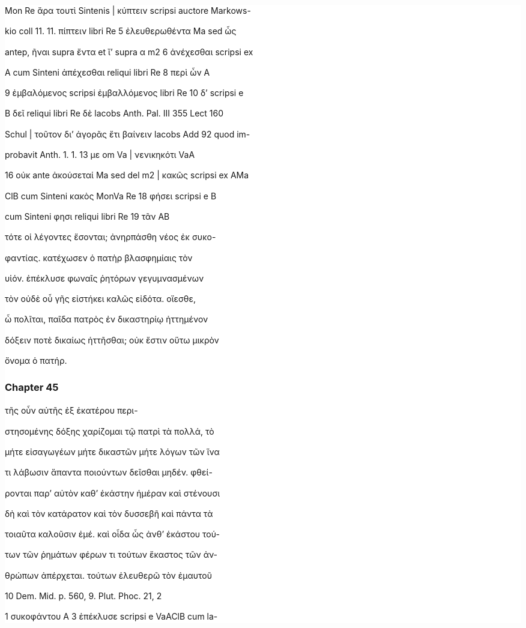 Mon Re ἄρα τουτὶ Sintenis | κύπτειν scripsi auctore Markows-

kio coll 11. 11. πίπτειν libri Re 5 ἐλευθερωθέντα Ma sed ὧς

antep, ῆναι supra ἔντα et ἴ’ supra α m2 6 ἀνέχεσθαι scripsi ex

Α cum Sinteni ἀπέχεσθαι reliqui libri Re 8 περὶ ὧν Α

9 ἐμβαλόμενος scripsi ἐμβαλλόμενος libri Re 10 δ’ scripsi e

Β δεῖ reliqui libri Re δὲ lacobs Anth. Pal. III 355 Lect 160

Schul | τοῦτον δι’ ἀγορᾶς ἔτι βαίνειν lacobs Add 92 quod im-

probavit Anth. 1. 1. 13 με om Va | νενικηκότι VaA

16 οὐκ ante ἀκούσεταί Ma sed del m2 | κακῶς scripsi ex AMa

ClB cum Sinteni κακὸς MonVa Re 18 φήσει scripsi e Β

cum Sinteni φησι reliqui libri Re 19 τᾶν ΑΒ</note>



<pb n="721"/>



τότε οἱ λέγοντες ἔσονται; ἀνηρπάσθη νέος ἐκ συκο-

φαντίας. κατέχωσεν ὁ πατὴρ βλασφημίαις τὸν

υἱόν. ἐπέκλυσε φωναῖς ῥητόρων γεγυμνασμένων

τὸν οὐδὲ οὗ γῆς εἰστήκει καλῶς εἰδότα. οἴεσθε,

ὦ πολῖται, παῖδα πατρὸς ἐν δικαστηρίῳ ἡττημένον <lb n="5"/>

δόξειν ποτὲ δικαίως ἡττῆσθαι; οὐκ ἔστιν οὕτω μικρὸν

ὄνομα ὁ πατήρ.</p>


### Chapter 45

<p>τῆς οὖν αὐτῆς ἐξ ἑκατέρου περι-

στησομένης δόξης χαρίζομαι τῷ πατρὶ τὰ πολλά, τὸ

μήτε εἰσαγωγέων μήτε δικαστῶν μήτε λόγων τῶν ἵνα

τι λάβωσιν ἅπαντα ποιούντων δεῖσθαι μηδέν. φθεί- <lb n="10"/>

ρονται παρ’ αὐτὸν καθ’ ἑκάστην ἡμέραν καὶ στένουσι

δὴ καὶ τὸν κατάρατον καὶ τὸν δυσσεβῆ καὶ πάντα τὰ

τοιαῦτα καλοῦσιν ἐμέ. καὶ οἶδα ὧς ἀνθ’ ἑκάστου τού-

των τῶν ῥημάτων φέρων τι τούτων ἕκαστος τῶν ἀν-

θρώπων ἀπέρχεται. τούτων ἐλευθερῶ τὸν ἐμαυτοῦ <lb n="15"/>

<note type="footnote">10 Dem. Mid. p. 560, 9. Plut. Phoc. 21, 2</note>

<note type="footnote">1 συκοφάντου Α 3 ἐπέκλυσε scripsi e VaAClB cum la-
